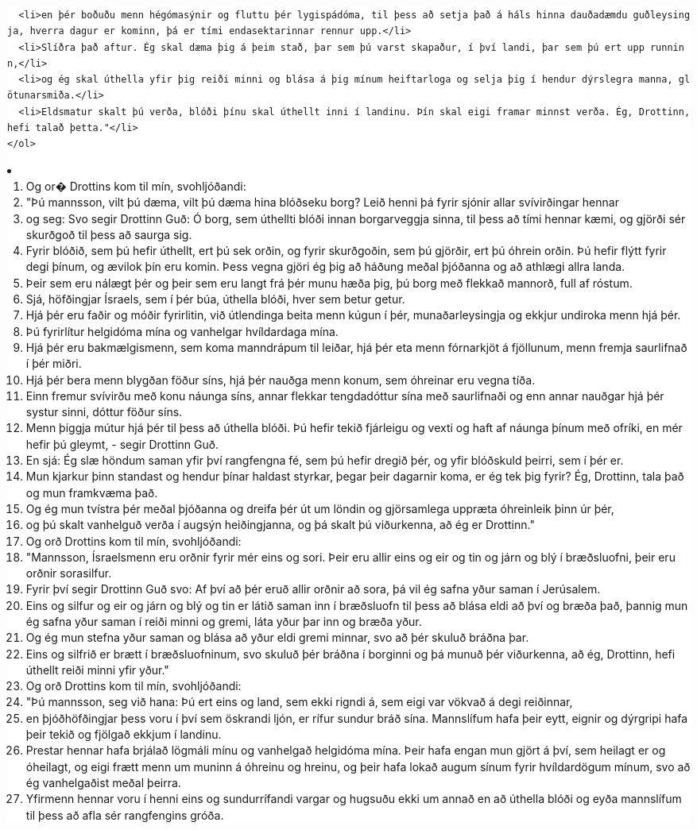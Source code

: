       <li>en þér boðuðu menn hégómasýnir og fluttu þér lygispádóma, til þess að setja það á háls hinna dauðadæmdu guðleysingja, hverra dagur er kominn, þá er tími endasektarinnar rennur upp.</li>
      <li>Slíðra það aftur. Ég skal dæma þig á þeim stað, þar sem þú varst skapaður, í því landi, þar sem þú ert upp runninn,</li>
      <li>og ég skal úthella yfir þig reiði minni og blása á þig mínum heiftarloga og selja þig í hendur dýrslegra manna, glötunarsmiða.</li>
      <li>Eldsmatur skalt þú verða, blóði þínu skal úthellt inni í landinu. Þín skal eigi framar minnst verða. Ég, Drottinn, hefi talað þetta."</li>
    </ol>
  </li>
  <li>
    <ol>
      <li>Og or� Drottins kom til mín, svohljóðandi:</li>
      <li>"Þú mannsson, vilt þú dæma, vilt þú dæma hina blóðseku borg? Leið henni þá fyrir sjónir allar svívirðingar hennar</li>
      <li>og seg: Svo segir Drottinn Guð: Ó borg, sem úthellti blóði innan borgarveggja sinna, til þess að tími hennar kæmi, og gjörði sér skurðgoð til þess að saurga sig.</li>
      <li>Fyrir blóðið, sem þú hefir úthellt, ert þú sek orðin, og fyrir skurðgoðin, sem þú gjörðir, ert þú óhrein orðin. Þú hefir flýtt fyrir degi þínum, og ævilok þín eru komin. Þess vegna gjöri ég þig að háðung meðal þjóðanna og að athlægi allra landa.</li>
      <li>Þeir sem eru nálægt þér og þeir sem eru langt frá þér munu hæða þig, þú borg með flekkað mannorð, full af róstum.</li>
      <li>Sjá, höfðingjar Ísraels, sem í þér búa, úthella blóði, hver sem betur getur.</li>
      <li>Hjá þér eru faðir og móðir fyrirlitin, við útlendinga beita menn kúgun í þér, munaðarleysingja og ekkjur undiroka menn hjá þér.</li>
      <li>Þú fyrirlítur helgidóma mína og vanhelgar hvíldardaga mína.</li>
      <li>Hjá þér eru bakmælgismenn, sem koma manndrápum til leiðar, hjá þér eta menn fórnarkjöt á fjöllunum, menn fremja saurlifnað í þér miðri.</li>
      <li>Hjá þér bera menn blygðan föður síns, hjá þér nauðga menn konum, sem óhreinar eru vegna tíða.</li>
      <li>Einn fremur svívirðu með konu náunga síns, annar flekkar tengdadóttur sína með saurlifnaði og enn annar nauðgar hjá þér systur sinni, dóttur föður síns.</li>
      <li>Menn þiggja mútur hjá þér til þess að úthella blóði. Þú hefir tekið fjárleigu og vexti og haft af náunga þínum með ofríki, en mér hefir þú gleymt, - segir Drottinn Guð.</li>
      <li>En sjá: Ég slæ höndum saman yfir því rangfengna fé, sem þú hefir dregið þér, og yfir blóðskuld þeirri, sem í þér er.</li>
      <li>Mun kjarkur þinn standast og hendur þínar haldast styrkar, þegar þeir dagarnir koma, er ég tek þig fyrir? Ég, Drottinn, tala það og mun framkvæma það.</li>
      <li>Og ég mun tvístra þér meðal þjóðanna og dreifa þér út um löndin og gjörsamlega uppræta óhreinleik þinn úr þér,</li>
      <li>og þú skalt vanhelguð verða í augsýn heiðingjanna, og þá skalt þú viðurkenna, að ég er Drottinn."</li>
      <li>Og orð Drottins kom til mín, svohljóðandi:</li>
      <li>"Mannsson, Ísraelsmenn eru orðnir fyrir mér eins og sori. Þeir eru allir eins og eir og tin og járn og blý í bræðsluofni, þeir eru orðnir sorasilfur.</li>
      <li>Fyrir því segir Drottinn Guð svo: Af því að þér eruð allir orðnir að sora, þá vil ég safna yður saman í Jerúsalem.</li>
      <li>Eins og silfur og eir og járn og blý og tin er látið saman inn í bræðsluofn til þess að blása eldi að því og bræða það, þannig mun ég safna yður saman í reiði minni og gremi, láta yður þar inn og bræða yður.</li>
      <li>Og ég mun stefna yður saman og blása að yður eldi gremi minnar, svo að þér skuluð bráðna þar.</li>
      <li>Eins og silfrið er brætt í bræðsluofninum, svo skuluð þér bráðna í borginni og þá munuð þér viðurkenna, að ég, Drottinn, hefi úthellt reiði minni yfir yður."</li>
      <li>Og orð Drottins kom til mín, svohljóðandi:</li>
      <li>"Þú mannsson, seg við hana: Þú ert eins og land, sem ekki rigndi á, sem eigi var vökvað á degi reiðinnar,</li>
      <li>en þjóðhöfðingjar þess voru í því sem öskrandi ljón, er rífur sundur bráð sína. Mannslífum hafa þeir eytt, eignir og dýrgripi hafa þeir tekið og fjölgað ekkjum í landinu.</li>
      <li>Prestar hennar hafa brjálað lögmáli mínu og vanhelgað helgidóma mína. Þeir hafa engan mun gjört á því, sem heilagt er og óheilagt, og eigi frætt menn um muninn á óhreinu og hreinu, og þeir hafa lokað augum sínum fyrir hvíldardögum mínum, svo að ég vanhelgaðist meðal þeirra.</li>
      <li>Yfirmenn hennar voru í henni eins og sundurrífandi vargar og hugsuðu ekki um annað en að úthella blóði og eyða mannslífum til þess að afla sér rangfengins gróða.</li>